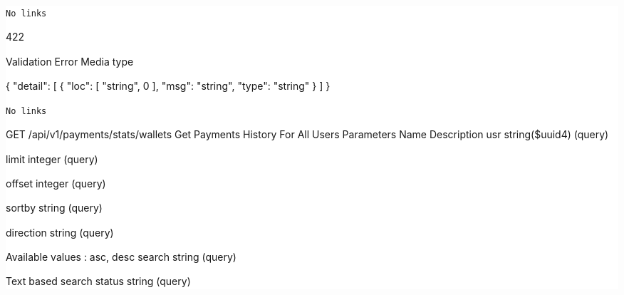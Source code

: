 	No links
422	

Validation Error
Media type

{
  "detail": [
    {
      "loc": [
        "string",
        0
      ],
      "msg": "string",
      "type": "string"
    }
  ]
}

	No links
GET
/api/v1/payments/stats/wallets
Get Payments History For All Users
Parameters
Name	Description
usr
string($uuid4)
(query)
	
limit
integer
(query)
	
offset
integer
(query)
	
sortby
string
(query)
	
direction
string
(query)
	

Available values : asc, desc
search
string
(query)
	

Text based search
status
string
(query)
	